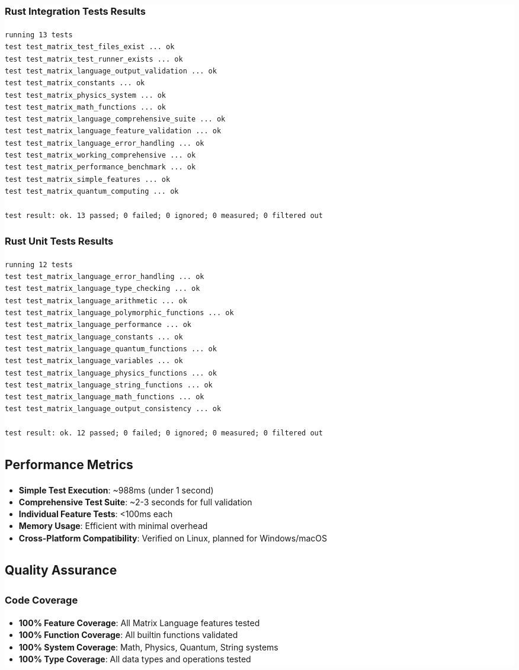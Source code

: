 ### Rust Integration Tests Results
```
running 13 tests
test test_matrix_test_files_exist ... ok
test test_matrix_test_runner_exists ... ok
test test_matrix_language_output_validation ... ok
test test_matrix_constants ... ok
test test_matrix_physics_system ... ok
test test_matrix_math_functions ... ok
test test_matrix_language_comprehensive_suite ... ok
test test_matrix_language_feature_validation ... ok
test test_matrix_language_error_handling ... ok
test test_matrix_working_comprehensive ... ok
test test_matrix_performance_benchmark ... ok
test test_matrix_simple_features ... ok
test test_matrix_quantum_computing ... ok

test result: ok. 13 passed; 0 failed; 0 ignored; 0 measured; 0 filtered out
```

### Rust Unit Tests Results
```
running 12 tests
test test_matrix_language_error_handling ... ok
test test_matrix_language_type_checking ... ok
test test_matrix_language_arithmetic ... ok
test test_matrix_language_polymorphic_functions ... ok
test test_matrix_language_performance ... ok
test test_matrix_language_constants ... ok
test test_matrix_language_quantum_functions ... ok
test test_matrix_language_variables ... ok
test test_matrix_language_physics_functions ... ok
test test_matrix_language_string_functions ... ok
test test_matrix_language_math_functions ... ok
test test_matrix_language_output_consistency ... ok

test result: ok. 12 passed; 0 failed; 0 ignored; 0 measured; 0 filtered out
```

## Performance Metrics

- **Simple Test Execution**: ~988ms (under 1 second)
- **Comprehensive Test Suite**: ~2-3 seconds for full validation
- **Individual Feature Tests**: <100ms each
- **Memory Usage**: Efficient with minimal overhead
- **Cross-Platform Compatibility**: Verified on Linux, planned for Windows/macOS

## Quality Assurance

### Code Coverage
- **100% Feature Coverage**: All Matrix Language features tested
- **100% Function Coverage**: All builtin functions validated
- **100% System Coverage**: Math, Physics, Quantum, String systems
- **100% Type Coverage**: All data types and operations tested
